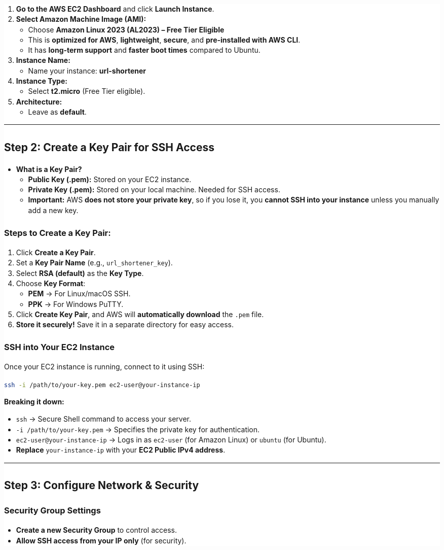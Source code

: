 1. **Go to the AWS EC2 Dashboard** and click **Launch Instance**.  
2. **Select Amazon Machine Image (AMI):**  
   - Choose **Amazon Linux 2023 (AL2023) – Free Tier Eligible**  
   - This is **optimized for AWS**, **lightweight**, **secure**, and **pre-installed with AWS CLI**.  
   - It has **long-term support** and **faster boot times** compared to Ubuntu.  
3. **Instance Name:**  
   - Name your instance: **url-shortener**  
4. **Instance Type:**  
   - Select **t2.micro** (Free Tier eligible).  
5. **Architecture:**  
   - Leave as **default**.  

---

## Step 2: Create a Key Pair for SSH Access  

- **What is a Key Pair?**  
  - **Public Key (.pem):** Stored on your EC2 instance.  
  - **Private Key (.pem):** Stored on your local machine. Needed for SSH access.  
  - **Important:** AWS **does not store your private key**, so if you lose it, you **cannot SSH into your instance** unless you manually add a new key.  

### Steps to Create a Key Pair:  

1. Click **Create a Key Pair**.  
2. Set a **Key Pair Name** (e.g., `url_shortener_key`).  
3. Select **RSA (default)** as the **Key Type**.  
4. Choose **Key Format**:  
   - **PEM** → For Linux/macOS SSH.  
   - **PPK** → For Windows PuTTY.  
5. Click **Create Key Pair**, and AWS will **automatically download** the `.pem` file.  
6. **Store it securely!** Save it in a separate directory for easy access.  

### SSH into Your EC2 Instance  

Once your EC2 instance is running, connect to it using SSH:  

```sh
ssh -i /path/to/your-key.pem ec2-user@your-instance-ip
```

**Breaking it down:**  
- `ssh` → Secure Shell command to access your server.  
- `-i /path/to/your-key.pem` → Specifies the private key for authentication.  
- `ec2-user@your-instance-ip` → Logs in as `ec2-user` (for Amazon Linux) or `ubuntu` (for Ubuntu).  
- **Replace** `your-instance-ip` with your **EC2 Public IPv4 address**.  

---

## Step 3: Configure Network & Security  

### Security Group Settings  
- **Create a new Security Group** to control access.  
- **Allow SSH access from your IP only** (for security).  
